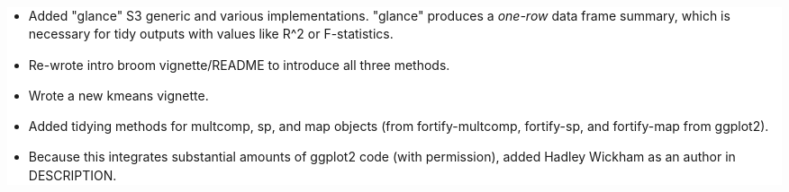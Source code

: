 * Added "glance" S3 generic and various implementations. "glance" produces a
  *one-row* data frame summary, which is necessary for tidy outputs with values
  like R^2 or F-statistics.

* Re-wrote intro broom vignette/README to introduce all three methods.

* Wrote a new kmeans vignette.

* Added tidying methods for multcomp, sp, and map objects (from
  fortify-multcomp, fortify-sp, and fortify-map from ggplot2).

* Because this integrates substantial amounts of ggplot2 code (with permission),
  added Hadley Wickham as an author in DESCRIPTION.
